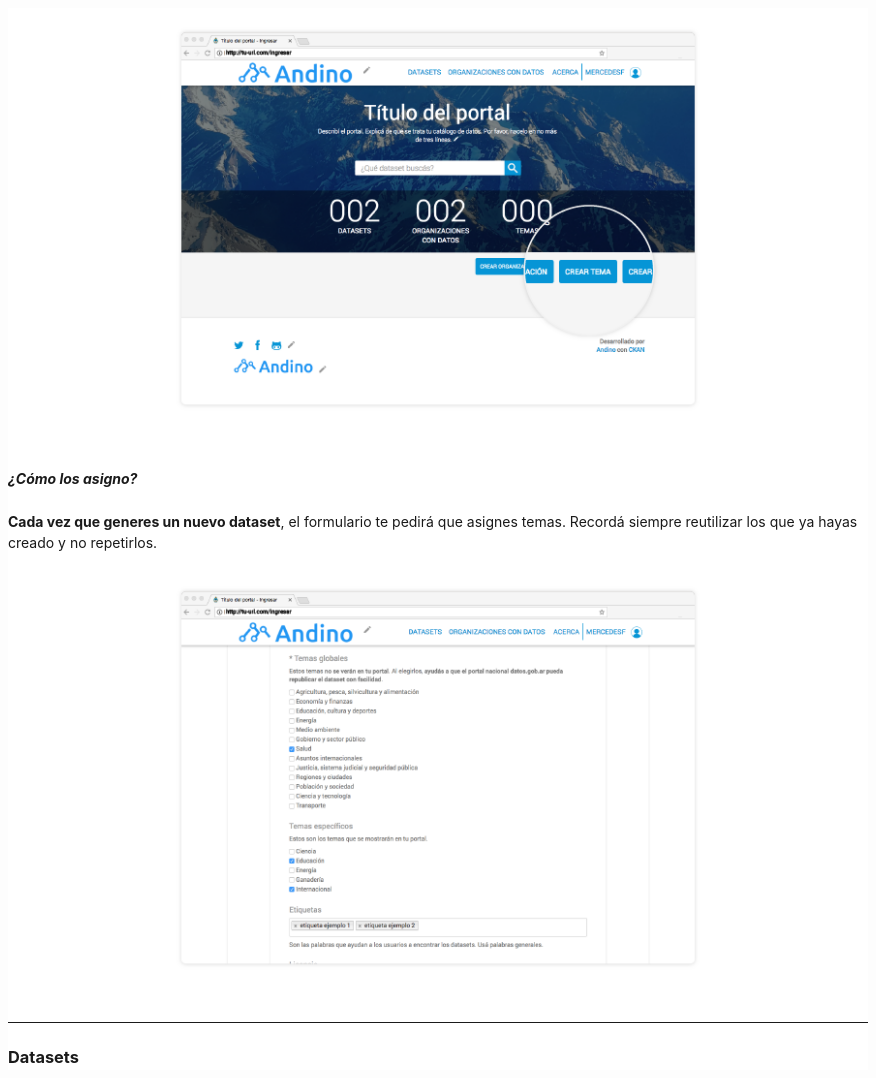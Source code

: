 ![alt text](assets/portal-andino-sec-temas-03.png "sec-temas-03")

##### ¿Cómo los asigno?

**Cada vez que generes un nuevo dataset**, el formulario te pedirá que asignes temas. Recordá siempre reutilizar los que ya hayas creado y no repetirlos.  

![alt text](assets/portal-andino-form-temas.png "form-temas")
***
### Datasets
